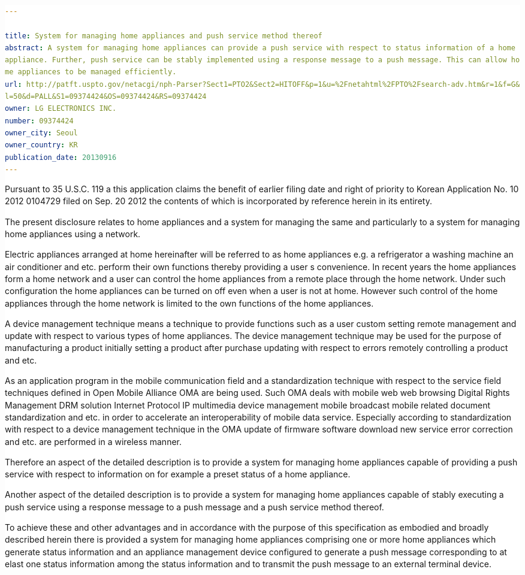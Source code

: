 ```yaml
---

title: System for managing home appliances and push service method thereof
abstract: A system for managing home appliances can provide a push service with respect to status information of a home appliance. Further, push service can be stably implemented using a response message to a push message. This can allow home appliances to be managed efficiently.
url: http://patft.uspto.gov/netacgi/nph-Parser?Sect1=PTO2&Sect2=HITOFF&p=1&u=%2Fnetahtml%2FPTO%2Fsearch-adv.htm&r=1&f=G&l=50&d=PALL&S1=09374424&OS=09374424&RS=09374424
owner: LG ELECTRONICS INC.
number: 09374424
owner_city: Seoul
owner_country: KR
publication_date: 20130916
---
```

Pursuant to 35 U.S.C. 119 a this application claims the benefit of earlier filing date and right of priority to Korean Application No. 10 2012 0104729 filed on Sep. 20 2012 the contents of which is incorporated by reference herein in its entirety.

The present disclosure relates to home appliances and a system for managing the same and particularly to a system for managing home appliances using a network.

Electric appliances arranged at home hereinafter will be referred to as home appliances e.g. a refrigerator a washing machine an air conditioner and etc. perform their own functions thereby providing a user s convenience. In recent years the home appliances form a home network and a user can control the home appliances from a remote place through the home network. Under such configuration the home appliances can be turned on off even when a user is not at home. However such control of the home appliances through the home network is limited to the own functions of the home appliances.

A device management technique means a technique to provide functions such as a user custom setting remote management and update with respect to various types of home appliances. The device management technique may be used for the purpose of manufacturing a product initially setting a product after purchase updating with respect to errors remotely controlling a product and etc.

As an application program in the mobile communication field and a standardization technique with respect to the service field techniques defined in Open Mobile Alliance OMA are being used. Such OMA deals with mobile web web browsing Digital Rights Management DRM solution Internet Protocol IP multimedia device management mobile broadcast mobile related document standardization and etc. in order to accelerate an interoperability of mobile data service. Especially according to standardization with respect to a device management technique in the OMA update of firmware software download new service error correction and etc. are performed in a wireless manner.

Therefore an aspect of the detailed description is to provide a system for managing home appliances capable of providing a push service with respect to information on for example a preset status of a home appliance.

Another aspect of the detailed description is to provide a system for managing home appliances capable of stably executing a push service using a response message to a push message and a push service method thereof.

To achieve these and other advantages and in accordance with the purpose of this specification as embodied and broadly described herein there is provided a system for managing home appliances comprising one or more home appliances which generate status information and an appliance management device configured to generate a push message corresponding to at elast one status information among the status information and to transmit the push message to an external terminal device.
